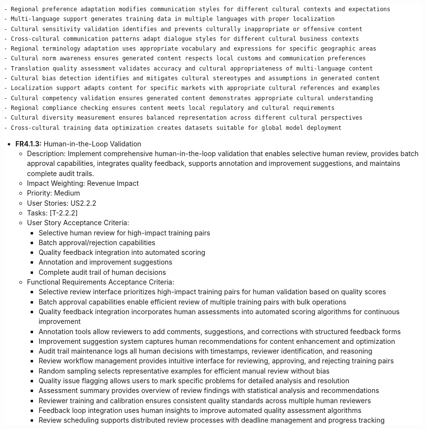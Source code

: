    - Regional preference adaptation modifies communication styles for different cultural contexts and expectations
    - Multi-language support generates training data in multiple languages with proper localization
    - Cultural sensitivity validation identifies and prevents culturally inappropriate or offensive content
    - Cross-cultural communication patterns adapt dialogue styles for different cultural business contexts
    - Regional terminology adaptation uses appropriate vocabulary and expressions for specific geographic areas
    - Cultural norm awareness ensures generated content respects local customs and communication preferences
    - Translation quality assessment validates accuracy and cultural appropriateness of multi-language content
    - Cultural bias detection identifies and mitigates cultural stereotypes and assumptions in generated content
    - Localization support adapts content for specific markets with appropriate cultural references and examples
    - Cultural competency validation ensures generated content demonstrates appropriate cultural understanding
    - Regional compliance checking ensures content meets local regulatory and cultural requirements
    - Cultural diversity measurement ensures balanced representation across different cultural perspectives
    - Cross-cultural training data optimization creates datasets suitable for global model deployment

- **FR4.1.3:** Human-in-the-Loop Validation
  * Description: Implement comprehensive human-in-the-loop validation that enables selective human review, provides batch approval capabilities, integrates quality feedback, supports annotation and improvement suggestions, and maintains complete audit trails.
  * Impact Weighting: Revenue Impact
  * Priority: Medium
  * User Stories: US2.2.2
  * Tasks: [T-2.2.2]
  * User Story Acceptance Criteria:
    - Selective human review for high-impact training pairs
    - Batch approval/rejection capabilities
    - Quality feedback integration into automated scoring
    - Annotation and improvement suggestions
    - Complete audit trail of human decisions
  * Functional Requirements Acceptance Criteria:
    - Selective review interface prioritizes high-impact training pairs for human validation based on quality scores
    - Batch approval capabilities enable efficient review of multiple training pairs with bulk operations
    - Quality feedback integration incorporates human assessments into automated scoring algorithms for continuous improvement
    - Annotation tools allow reviewers to add comments, suggestions, and corrections with structured feedback forms
    - Improvement suggestion system captures human recommendations for content enhancement and optimization
    - Audit trail maintenance logs all human decisions with timestamps, reviewer identification, and reasoning
    - Review workflow management provides intuitive interface for reviewing, approving, and rejecting training pairs
    - Random sampling selects representative examples for efficient manual review without bias
    - Quality issue flagging allows users to mark specific problems for detailed analysis and resolution
    - Assessment summary provides overview of review findings with statistical analysis and recommendations
    - Reviewer training and calibration ensures consistent quality standards across multiple human reviewers
    - Feedback loop integration uses human insights to improve automated quality assessment algorithms
    - Review scheduling supports distributed review processes with deadline management and progress tracking